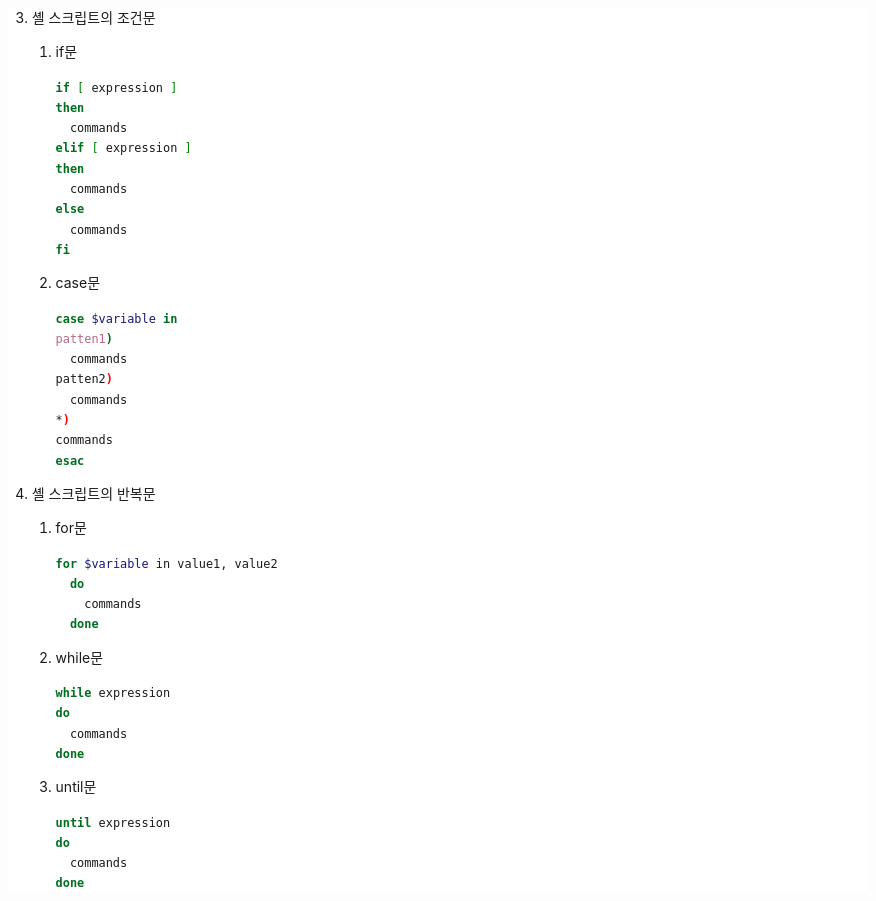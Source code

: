 3. 셸 스크립트의 조건문
   1. if문

      ```sh
      if [ expression ]
      then
        commands
      elif [ expression ]
      then
        commands
      else
        commands
      fi
      ```

   2. case문

      ```sh
      case $variable in
      patten1)
        commands
      patten2)
        commands
      *)
      commands
      esac
      ```

4. 셸 스크립트의 반복문
   1. for문

      ```sh
      for $variable in value1, value2
        do
          commands
        done
      ```

   2. while문

      ```sh
      while expression
      do
        commands
      done      
      ```

   3. until문

      ```sh
      until expression
      do
        commands
      done
      ```
